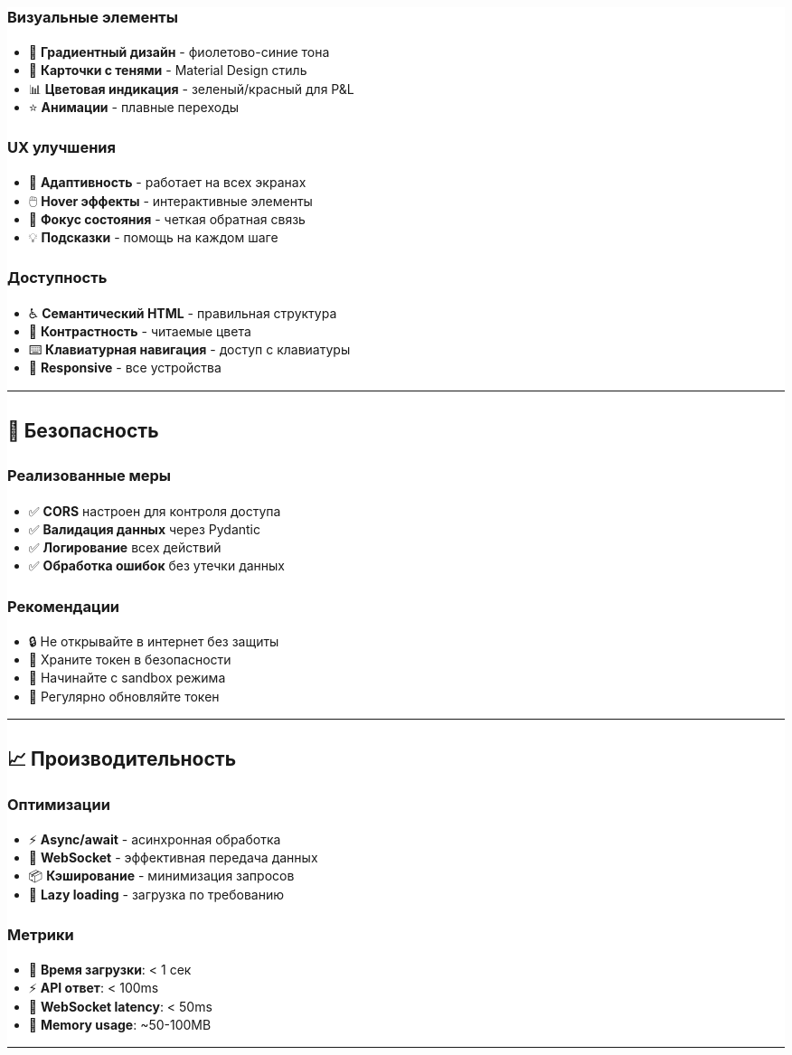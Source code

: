 ### Визуальные элементы
- 🌈 **Градиентный дизайн** - фиолетово-синие тона
- 🎯 **Карточки с тенями** - Material Design стиль
- 📊 **Цветовая индикация** - зеленый/красный для P&L
- ⭐ **Анимации** - плавные переходы

### UX улучшения
- 📱 **Адаптивность** - работает на всех экранах
- 🖱️ **Hover эффекты** - интерактивные элементы
- 🎯 **Фокус состояния** - четкая обратная связь
- 💡 **Подсказки** - помощь на каждом шаге

### Доступность
- ♿ **Семантический HTML** - правильная структура
- 🎨 **Контрастность** - читаемые цвета
- ⌨️ **Клавиатурная навигация** - доступ с клавиатуры
- 📱 **Responsive** - все устройства

---

## 🔐 Безопасность

### Реализованные меры
- ✅ **CORS** настроен для контроля доступа
- ✅ **Валидация данных** через Pydantic
- ✅ **Логирование** всех действий
- ✅ **Обработка ошибок** без утечки данных

### Рекомендации
- 🔒 Не открывайте в интернет без защиты
- 🔑 Храните токен в безопасности
- 🧪 Начинайте с sandbox режима
- 🔄 Регулярно обновляйте токен

---

## 📈 Производительность

### Оптимизации
- ⚡ **Async/await** - асинхронная обработка
- 🔄 **WebSocket** - эффективная передача данных
- 📦 **Кэширование** - минимизация запросов
- 🎯 **Lazy loading** - загрузка по требованию

### Метрики
- 🚀 **Время загрузки**: < 1 сек
- ⚡ **API ответ**: < 100ms
- 🔄 **WebSocket latency**: < 50ms
- 💾 **Memory usage**: ~50-100MB

---